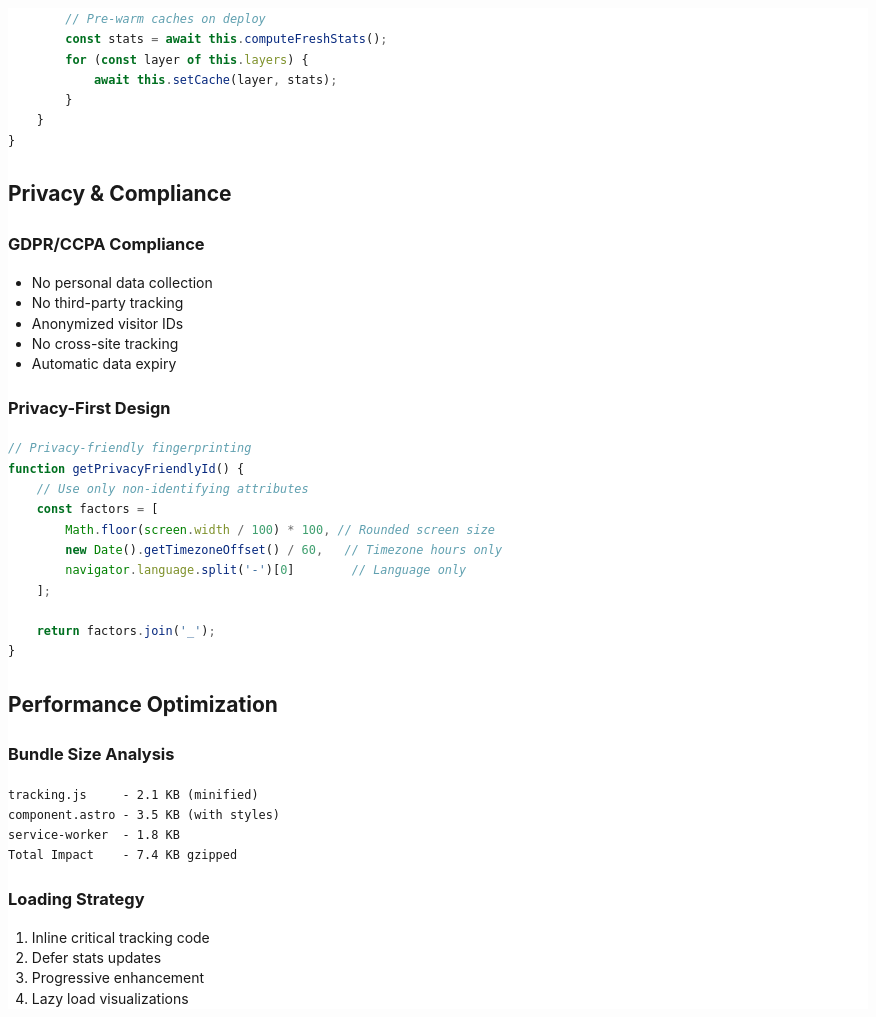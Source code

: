 ```javascript
        // Pre-warm caches on deploy
        const stats = await this.computeFreshStats();
        for (const layer of this.layers) {
            await this.setCache(layer, stats);
        }
    }
}
```

## Privacy & Compliance

### GDPR/CCPA Compliance
- No personal data collection
- No third-party tracking
- Anonymized visitor IDs
- No cross-site tracking
- Automatic data expiry

### Privacy-First Design
```javascript
// Privacy-friendly fingerprinting
function getPrivacyFriendlyId() {
    // Use only non-identifying attributes
    const factors = [
        Math.floor(screen.width / 100) * 100, // Rounded screen size
        new Date().getTimezoneOffset() / 60,   // Timezone hours only
        navigator.language.split('-')[0]        // Language only
    ];
    
    return factors.join('_');
}
```

## Performance Optimization

### Bundle Size Analysis
```
tracking.js     - 2.1 KB (minified)
component.astro - 3.5 KB (with styles)
service-worker  - 1.8 KB
Total Impact    - 7.4 KB gzipped
```

### Loading Strategy
1. Inline critical tracking code
2. Defer stats updates
3. Progressive enhancement
4. Lazy load visualizations
